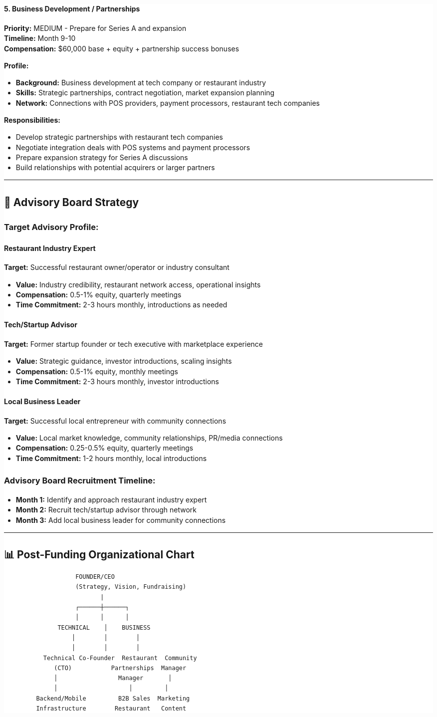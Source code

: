 #### **5. Business Development / Partnerships**
**Priority:** MEDIUM - Prepare for Series A and expansion  
**Timeline:** Month 9-10  
**Compensation:** $60,000 base + equity + partnership success bonuses  

**Profile:**
- **Background:** Business development at tech company or restaurant industry
- **Skills:** Strategic partnerships, contract negotiation, market expansion planning
- **Network:** Connections with POS providers, payment processors, restaurant tech companies

**Responsibilities:**
- Develop strategic partnerships with restaurant tech companies
- Negotiate integration deals with POS systems and payment processors
- Prepare expansion strategy for Series A discussions
- Build relationships with potential acquirers or larger partners

---

## 🎯 Advisory Board Strategy

### **Target Advisory Profile:**

#### **Restaurant Industry Expert**
**Target:** Successful restaurant owner/operator or industry consultant
- **Value:** Industry credibility, restaurant network access, operational insights
- **Compensation:** 0.5-1% equity, quarterly meetings
- **Time Commitment:** 2-3 hours monthly, introductions as needed

#### **Tech/Startup Advisor**
**Target:** Former startup founder or tech executive with marketplace experience
- **Value:** Strategic guidance, investor introductions, scaling insights
- **Compensation:** 0.5-1% equity, monthly meetings
- **Time Commitment:** 2-3 hours monthly, investor introductions

#### **Local Business Leader**
**Target:** Successful local entrepreneur with community connections
- **Value:** Local market knowledge, community relationships, PR/media connections
- **Compensation:** 0.25-0.5% equity, quarterly meetings
- **Time Commitment:** 1-2 hours monthly, local introductions

### **Advisory Board Recruitment Timeline:**
- **Month 1:** Identify and approach restaurant industry expert
- **Month 2:** Recruit tech/startup advisor through network
- **Month 3:** Add local business leader for community connections

---

## 📊 Post-Funding Organizational Chart

```
                    FOUNDER/CEO
                    (Strategy, Vision, Fundraising)
                           |
                    ┌──────┼──────┐
                    │      │      │
               TECHNICAL    │    BUSINESS
                   │        │        │
                   │        │        │
           Technical Co-Founder  Restaurant  Community
              (CTO)           Partnerships  Manager
              │                 Manager       │
              │                    │         │
         Backend/Mobile         B2B Sales  Marketing
         Infrastructure        Restaurant   Content
```
